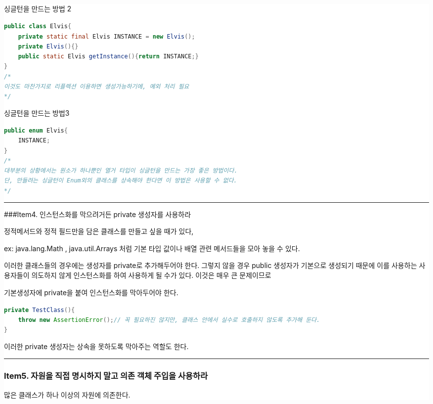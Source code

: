 

싱글턴을 만드는 방법 2

```java
public class Elvis{
    private static final Elvis INSTANCE = new Elvis();
    private Elvis(){}
    public static Elvis getInstance(){return INSTANCE;}
}
/*
이것도 마찬가지로 리플렉션 이용하면 생성가능하기에, 예외 처리 필요 
*/
```



싱글턴을 만드는 방법3

```java
public enum Elvis{
    INSTANCE;
}
/*
대부분의 상황에서는 원소가 하나뿐인 열거 타입이 싱글턴을 만드는 가장 좋은 방법이다.
단, 만들려는 싱글턴이 Enum외의 클래스를 상속해야 한다면 이 방법은 사용할 수 없다.
*/
```



-----

###Item4. 인스턴스화를 막으려거든 private 생성자를 사용하라 



정적메서드와 정적 필드만을 담은 클래스를 만들고 싶을 때가 있다, 

ex: java.lang.Math , java.util.Arrays 처럼 기본 타입 값이나 배열 관련 메서드들을 모아 놓을 수 있다. 

이러한 클래스들의 경우에는 생성자를 private로 추가해두어야 한다. 그렇지 않을 경우 public 생성자가 기본으로 생성되기 때문에 이를 사용하는 사용자들이 의도하지 않게 인스턴스화를 하여 사용하게 될 수가 있다. 이것은 매우 큰 문제이므로 

기본생성자에 private을 붙여 인스턴스화를 막아두어야 한다.

```java
private TestClass(){
    throw new AssertionError();// 꼭 필요하진 않지만, 클래스 안에서 실수로 호출하지 않도록 추가해 둔다.
}
```

이러한 private 생성자는 상속을 못하도록 막아주는 역할도 한다.



-----------

### Item5. 자원을 직접 명시하지 말고 의존 객체 주입을 사용하라 



많은 클래스가 하나 이상의 자원에 의존한다. 
